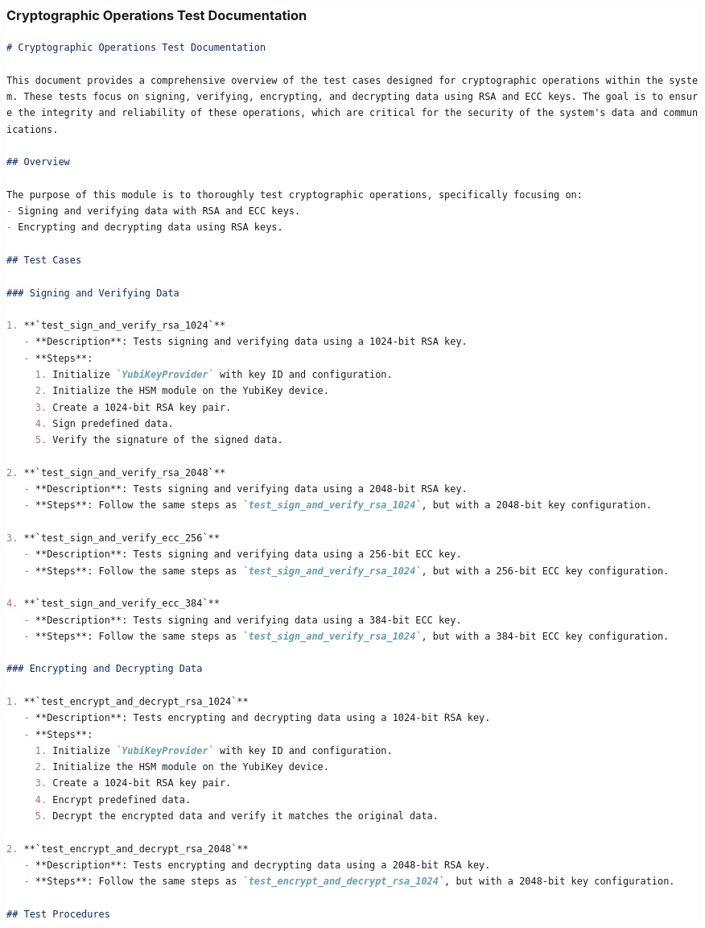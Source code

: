 
### Cryptographic Operations Test Documentation
```markdown
# Cryptographic Operations Test Documentation

This document provides a comprehensive overview of the test cases designed for cryptographic operations within the system. These tests focus on signing, verifying, encrypting, and decrypting data using RSA and ECC keys. The goal is to ensure the integrity and reliability of these operations, which are critical for the security of the system's data and communications.

## Overview

The purpose of this module is to thoroughly test cryptographic operations, specifically focusing on:
- Signing and verifying data with RSA and ECC keys.
- Encrypting and decrypting data using RSA keys.

## Test Cases

### Signing and Verifying Data

1. **`test_sign_and_verify_rsa_1024`**
   - **Description**: Tests signing and verifying data using a 1024-bit RSA key.
   - **Steps**:
     1. Initialize `YubiKeyProvider` with key ID and configuration.
     2. Initialize the HSM module on the YubiKey device.
     3. Create a 1024-bit RSA key pair.
     4. Sign predefined data.
     5. Verify the signature of the signed data.

2. **`test_sign_and_verify_rsa_2048`**
   - **Description**: Tests signing and verifying data using a 2048-bit RSA key.
   - **Steps**: Follow the same steps as `test_sign_and_verify_rsa_1024`, but with a 2048-bit key configuration.

3. **`test_sign_and_verify_ecc_256`**
   - **Description**: Tests signing and verifying data using a 256-bit ECC key.
   - **Steps**: Follow the same steps as `test_sign_and_verify_rsa_1024`, but with a 256-bit ECC key configuration.

4. **`test_sign_and_verify_ecc_384`**
   - **Description**: Tests signing and verifying data using a 384-bit ECC key.
   - **Steps**: Follow the same steps as `test_sign_and_verify_rsa_1024`, but with a 384-bit ECC key configuration.

### Encrypting and Decrypting Data

1. **`test_encrypt_and_decrypt_rsa_1024`**
   - **Description**: Tests encrypting and decrypting data using a 1024-bit RSA key.
   - **Steps**:
     1. Initialize `YubiKeyProvider` with key ID and configuration.
     2. Initialize the HSM module on the YubiKey device.
     3. Create a 1024-bit RSA key pair.
     4. Encrypt predefined data.
     5. Decrypt the encrypted data and verify it matches the original data.

2. **`test_encrypt_and_decrypt_rsa_2048`**
   - **Description**: Tests encrypting and decrypting data using a 2048-bit RSA key.
   - **Steps**: Follow the same steps as `test_encrypt_and_decrypt_rsa_1024`, but with a 2048-bit key configuration.

## Test Procedures

```